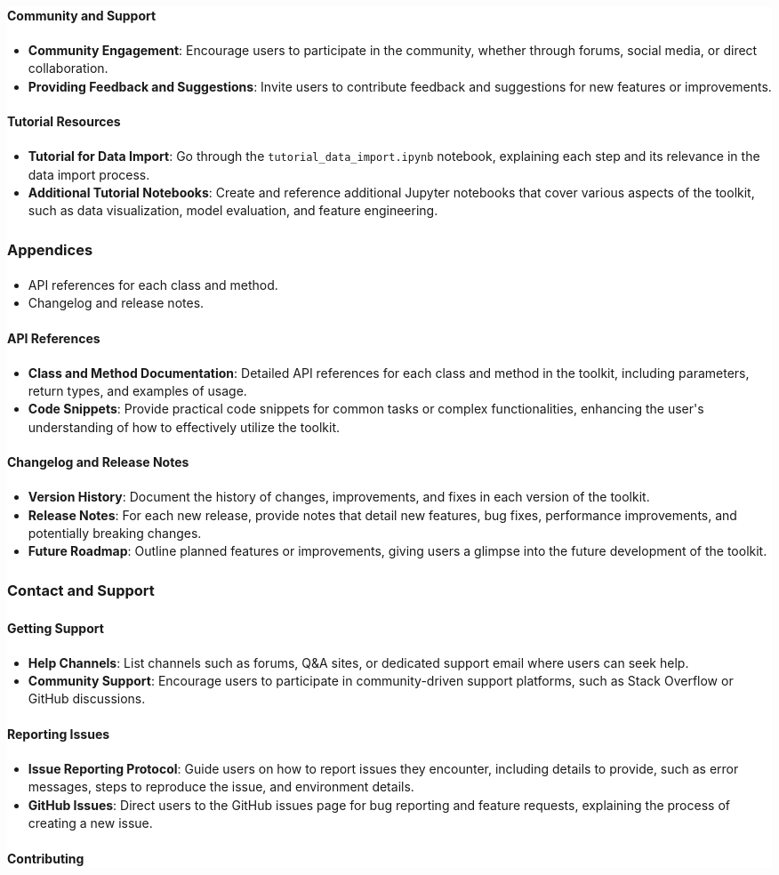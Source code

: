 #### Community and Support

- **Community Engagement**: Encourage users to participate in the community, whether through forums, social media, or direct collaboration.
- **Providing Feedback and Suggestions**: Invite users to contribute feedback and suggestions for new features or improvements.

#### Tutorial Resources

- **Tutorial for Data Import**: Go through the `tutorial_data_import.ipynb` notebook, explaining each step and its relevance in the data import process.
- **Additional Tutorial Notebooks**: Create and reference additional Jupyter notebooks that cover various aspects of the toolkit, such as data visualization, model evaluation, and feature engineering.

### Appendices

- API references for each class and method.
- Changelog and release notes.

#### API References

- **Class and Method Documentation**: Detailed API references for each class and method in the toolkit, including parameters, return types, and examples of usage.
- **Code Snippets**: Provide practical code snippets for common tasks or complex functionalities, enhancing the user's understanding of how to effectively utilize the toolkit.

#### Changelog and Release Notes

- **Version History**: Document the history of changes, improvements, and fixes in each version of the toolkit.
- **Release Notes**: For each new release, provide notes that detail new features, bug fixes, performance improvements, and potentially breaking changes.
- **Future Roadmap**: Outline planned features or improvements, giving users a glimpse into the future development of the toolkit.

### Contact and Support

#### Getting Support

- **Help Channels**: List channels such as forums, Q&A sites, or dedicated support email where users can seek help.
- **Community Support**: Encourage users to participate in community-driven support platforms, such as Stack Overflow or GitHub discussions.

#### Reporting Issues

- **Issue Reporting Protocol**: Guide users on how to report issues they encounter, including details to provide, such as error messages, steps to reproduce the issue, and environment details.
- **GitHub Issues**: Direct users to the GitHub issues page for bug reporting and feature requests, explaining the process of creating a new issue.

#### Contributing
